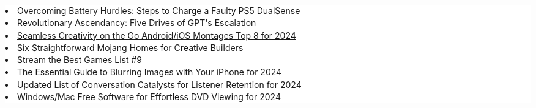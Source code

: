 <li><a href="https://technical-tips.techidaily.com/overcoming-battery-hurdles-steps-to-charge-a-faulty-ps5-dualsense/"><u>Overcoming Battery Hurdles: Steps to Charge a Faulty PS5 DualSense</u></a></li>
<li><a href="https://tech-hub.techidaily.com/revolutionary-ascendancy-five-drives-of-gpts-escalation/"><u>Revolutionary Ascendancy: Five Drives of GPT's Escalation</u></a></li>
<li><a href="https://extra-approaches.techidaily.com/seamless-creativity-on-the-go-androidios-montages-top-8-for-2024/"><u>Seamless Creativity on the Go  Android/iOS Montages Top 8 for 2024</u></a></li>
<li><a href="https://screen-recording.techidaily.com/six-straightforward-mojang-homes-for-creative-builders/"><u>Six Straightforward Mojang Homes for Creative Builders</u></a></li>
<li><a href="https://article-helps.techidaily.com/stream-the-best-games-list-9/"><u>Stream the Best Games  List #9</u></a></li>
<li><a href="https://article-helps.techidaily.com/the-essential-guide-to-blurring-images-with-your-iphone-for-2024/"><u>The Essential Guide to Blurring Images with Your iPhone for 2024</u></a></li>
<li><a href="https://some-guidance.techidaily.com/updated-list-of-conversation-catalysts-for-listener-retention-for-2024/"><u>Updated List of Conversation Catalysts for Listener Retention for 2024</u></a></li>
<li><a href="https://article-helps.techidaily.com/windowsmac-free-software-for-effortless-dvd-viewing-for-2024/"><u>Windows/Mac Free Software for Effortless DVD Viewing for 2024</u></a></li>
</ul></div>

